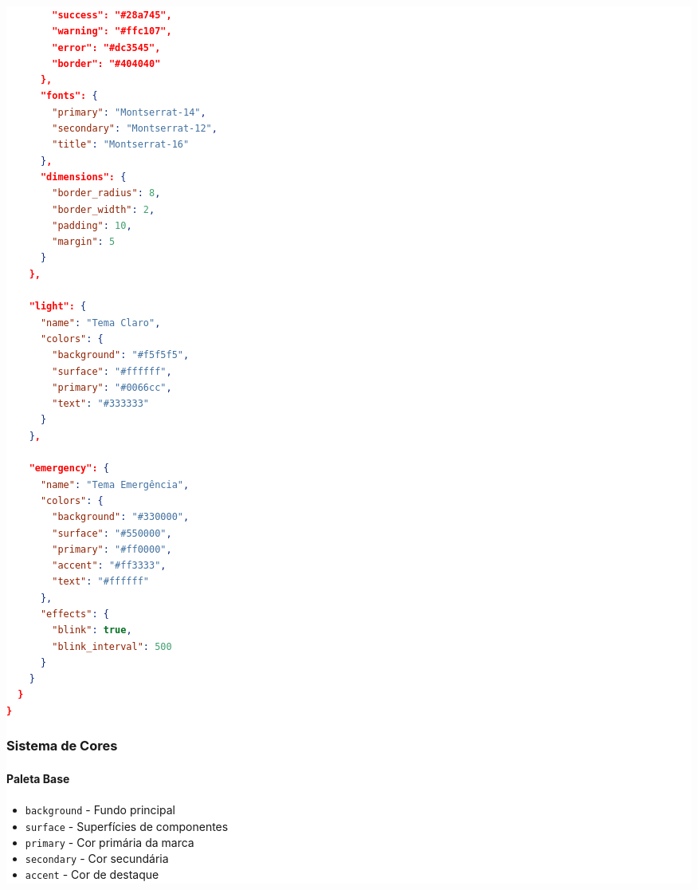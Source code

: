 ```json
        "success": "#28a745",
        "warning": "#ffc107",
        "error": "#dc3545",
        "border": "#404040"
      },
      "fonts": {
        "primary": "Montserrat-14",
        "secondary": "Montserrat-12",
        "title": "Montserrat-16"
      },
      "dimensions": {
        "border_radius": 8,
        "border_width": 2,
        "padding": 10,
        "margin": 5
      }
    },
    
    "light": {
      "name": "Tema Claro",
      "colors": {
        "background": "#f5f5f5",
        "surface": "#ffffff",
        "primary": "#0066cc",
        "text": "#333333"
      }
    },
    
    "emergency": {
      "name": "Tema Emergência",
      "colors": {
        "background": "#330000",
        "surface": "#550000", 
        "primary": "#ff0000",
        "accent": "#ff3333",
        "text": "#ffffff"
      },
      "effects": {
        "blink": true,
        "blink_interval": 500
      }
    }
  }
}
```

### Sistema de Cores

#### Paleta Base
- `background` - Fundo principal
- `surface` - Superfícies de componentes
- `primary` - Cor primária da marca
- `secondary` - Cor secundária
- `accent` - Cor de destaque
